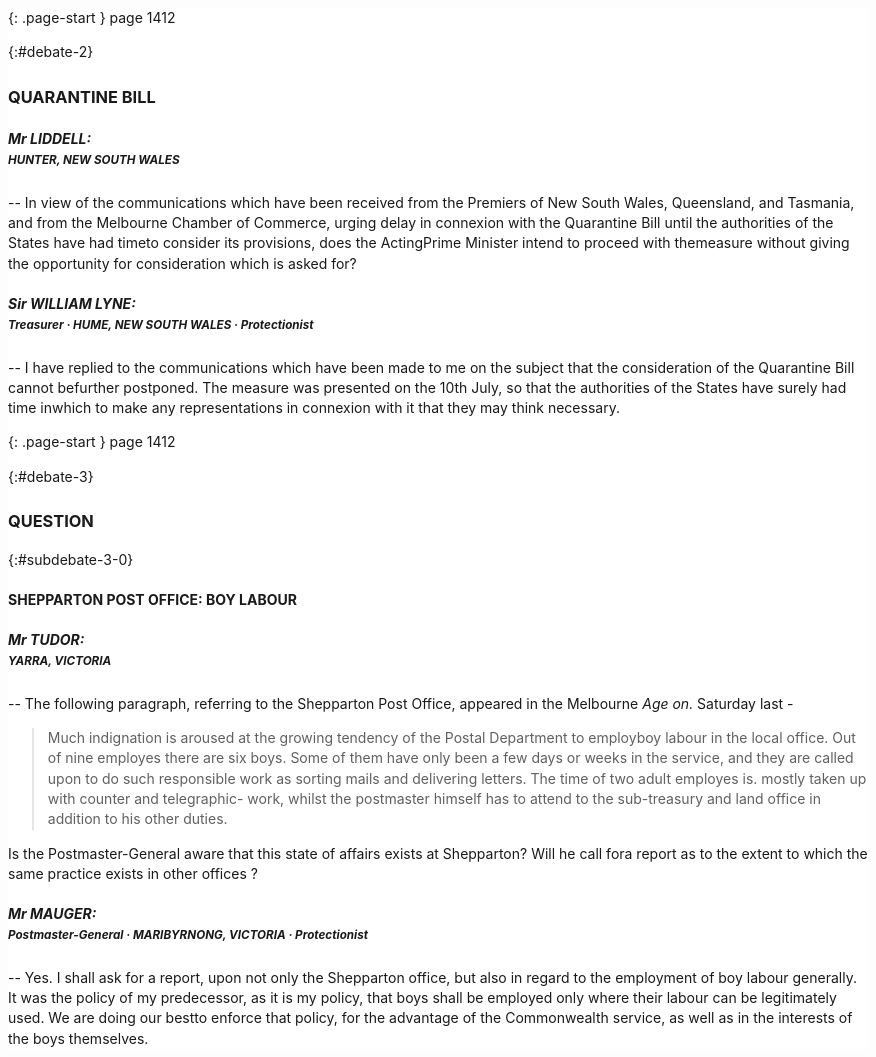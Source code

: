 {: .page-start }
page 1412

{:#debate-2}
### QUARANTINE BILL

##### Mr LIDDELL:<br><small class="text-muted">HUNTER, NEW SOUTH WALES</small>

-- In view of the communications which have been received from the Premiers of New South Wales, Queensland, and Tasmania, and from the Melbourne Chamber of Commerce, urging delay in connexion with the Quarantine Bill until the authorities of the States have had timeto consider its provisions, does the ActingPrime Minister intend to proceed with themeasure without giving the opportunity for consideration which is asked for? 

##### Sir WILLIAM LYNE:<br><small class="text-muted">Treasurer &middot; HUME, NEW SOUTH WALES &middot; Protectionist</small>

-- I have replied to the communications which have been made to me on the subject that the consideration of the Quarantine Bill cannot befurther postponed. The measure was presented on the 10th July, so that the authorities of the States have surely had time inwhich to make any representations in connexion with it that they may think necessary. 

{: .page-start }
page 1412

{:#debate-3}
### QUESTION

{:#subdebate-3-0}
#### SHEPPARTON POST OFFICE: BOY LABOUR

##### Mr TUDOR:<br><small class="text-muted">YARRA, VICTORIA</small>

-- The following paragraph, referring to the Shepparton Post Office, appeared in the Melbourne  *Age on.*  Saturday last - 

  >Much indignation is aroused at the growing tendency of the Postal Department to employboy labour in the local office. Out of nine employes there are six boys. Some of them have only been a few days or weeks in the service, and they are called upon to do such responsible work as sorting mails and delivering letters. The time of two adult employes is. mostly taken up with counter and telegraphic-  work, whilst the postmaster himself has to attend to the sub-treasury and land office in addition to his other duties. 

Is the Postmaster-General aware that this state of affairs exists at Shepparton? Will he call fora report as to the extent to which the same practice exists in other offices ? 

##### Mr MAUGER:<br><small class="text-muted">Postmaster-General &middot; MARIBYRNONG, VICTORIA &middot; Protectionist</small>

-- Yes. I shall ask for a report, upon not only the Shepparton office, but also in regard to the employment of boy labour generally. It was the policy of my predecessor, as it is my policy, that boys shall be employed only where their labour can be legitimately used. We are doing our bestto enforce that policy, for the advantage of the Commonwealth service, as well as in the interests of the boys themselves. 
